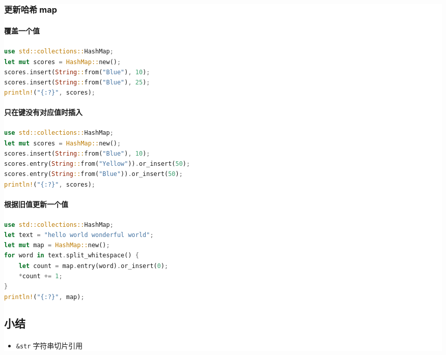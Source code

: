 ### 更新哈希 map

#### 覆盖一个值

```rust
use std::collections::HashMap;
let mut scores = HashMap::new();
scores.insert(String::from("Blue"), 10);
scores.insert(String::from("Blue"), 25);
println!("{:?}", scores);
```

#### 只在键没有对应值时插入

```rust
use std::collections::HashMap;
let mut scores = HashMap::new();
scores.insert(String::from("Blue"), 10);
scores.entry(String::from("Yellow")).or_insert(50);
scores.entry(String::from("Blue")).or_insert(50);
println!("{:?}", scores);
```

#### 根据旧值更新一个值

```rust
use std::collections::HashMap;
let text = "hello world wonderful world";
let mut map = HashMap::new();
for word in text.split_whitespace() {
    let count = map.entry(word).or_insert(0);
    *count += 1;
}
println!("{:?}", map);
```

## 小结

- `&str` 字符串切片引用

